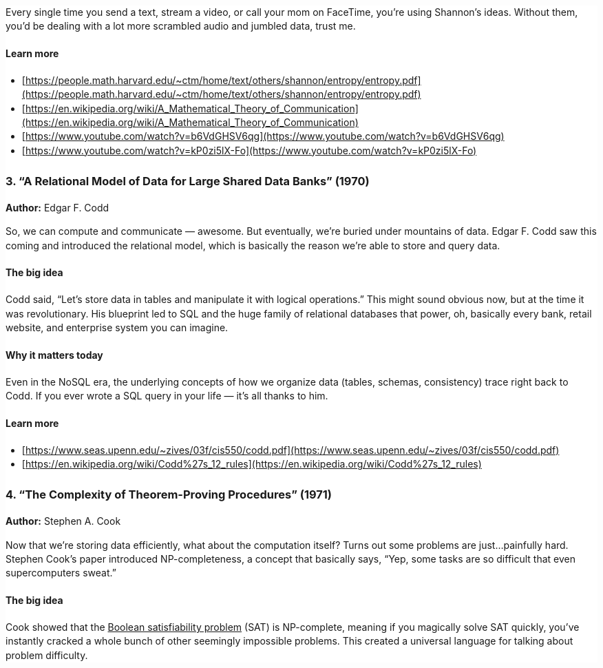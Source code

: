 Every single time you send a text, stream a video, or call your mom on FaceTime, you’re using Shannon’s ideas. Without them, you’d be dealing with a lot more scrambled audio and jumbled data, trust me.

#### **Learn more**

- [https://people.math.harvard.edu/~ctm/home/text/others/shannon/entropy/entropy.pdf](https://people.math.harvard.edu/~ctm/home/text/others/shannon/entropy/entropy.pdf)
- [https://en.wikipedia.org/wiki/A_Mathematical_Theory_of_Communication](https://en.wikipedia.org/wiki/A_Mathematical_Theory_of_Communication)
- [https://www.youtube.com/watch?v=b6VdGHSV6qg](https://www.youtube.com/watch?v=b6VdGHSV6qg)
- [https://www.youtube.com/watch?v=kP0zi5lX-Fo](https://www.youtube.com/watch?v=kP0zi5lX-Fo)

### **3. “A Relational Model of Data for Large Shared Data Banks” (1970)**

**Author:** Edgar F. Codd

So, we can compute and communicate — awesome. But eventually, we’re buried under mountains of data. Edgar F. Codd saw this coming and introduced the relational model, which is basically the reason we’re able to store and query data.

#### **The big idea**

Codd said, “Let’s store data in tables and manipulate it with logical operations.” This might sound obvious now, but at the time it was revolutionary. His blueprint led to SQL and the huge family of relational databases that power, oh, basically every bank, retail website, and enterprise system you can imagine.

#### **Why it matters today**

Even in the NoSQL era, the underlying concepts of how we organize data (tables, schemas, consistency) trace right back to Codd. If you ever wrote a SQL query in your life — it’s all thanks to him.

#### **Learn more**

- [https://www.seas.upenn.edu/~zives/03f/cis550/codd.pdf](https://www.seas.upenn.edu/~zives/03f/cis550/codd.pdf)
- [https://en.wikipedia.org/wiki/Codd%27s_12_rules](https://en.wikipedia.org/wiki/Codd%27s_12_rules)

### **4. “The Complexity of Theorem-Proving Procedures” (1971)**

**Author:** Stephen A. Cook

Now that we’re storing data efficiently, what about the computation itself? Turns out some problems are just…painfully hard. Stephen Cook’s paper introduced NP-completeness, a concept that basically says, “Yep, some tasks are so difficult that even supercomputers sweat.”

#### **The big idea**

Cook showed that the [Boolean satisfiability problem](https://en.wikipedia.org/wiki/Boolean_satisfiability_problem) (SAT) is NP-complete, meaning if you magically solve SAT quickly, you’ve instantly cracked a whole bunch of other seemingly impossible problems. This created a universal language for talking about problem difficulty.
